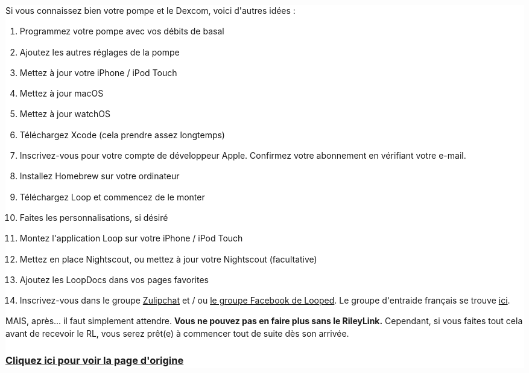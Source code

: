 Si vous connaissez bien votre pompe et le Dexcom, voici d'autres idées :

1) Programmez votre pompe avec vos débits de basal

2) Ajoutez les autres réglages de la pompe

3) Mettez à jour votre iPhone / iPod Touch

4) Mettez à jour macOS

5) Mettez à jour watchOS

6)  Téléchargez Xcode (cela prendre assez longtemps)

7) Inscrivez-vous pour votre compte de développeur Apple. Confirmez votre abonnement en vérifiant votre e-mail.

8) Installez Homebrew sur votre ordinateur

9) Téléchargez Loop et commencez de le monter

10) Faites les personnalisations, si désiré

11) Montez l'application Loop sur votre iPhone / iPod Touch

12) Mettez en place Nightscout, ou mettez à jour votre Nightscout (facultative)

13) Ajoutez les LoopDocs dans vos pages favorites

14) Inscrivez-vous dans le groupe [Zulipchat](https://loop.zulipchat.com/) et / ou [le groupe Facebook de Looped](https://www.facebook.com/groups/TheLoopedGroup/?fref=nf). Le groupe d'entraide français se trouve [ici](https://www.facebook.com/groups/478980526199264/).

MAIS, après... il faut simplement attendre. **Vous ne pouvez pas en faire plus sans le RileyLink.** Cependant, si vous faites tout cela avant de recevoir le RL, vous serez prêt(e) à commencer tout de suite dès son arrivée.

### [Cliquez ici pour voir la page d'origine](https://loopkit.github.io/loopdocs/setup/requirements/rileylink/)


